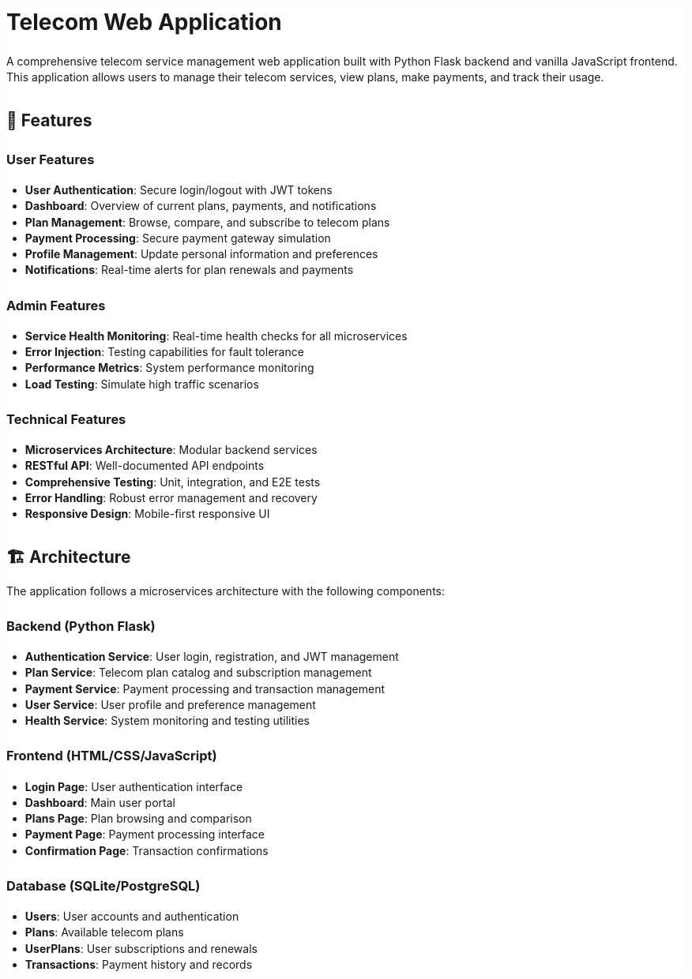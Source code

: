 # Telecom Web Application

A comprehensive telecom service management web application built with Python Flask backend and vanilla JavaScript frontend. This application allows users to manage their telecom services, view plans, make payments, and track their usage.

## 🚀 Features

### User Features
- **User Authentication**: Secure login/logout with JWT tokens
- **Dashboard**: Overview of current plans, payments, and notifications
- **Plan Management**: Browse, compare, and subscribe to telecom plans
- **Payment Processing**: Secure payment gateway simulation
- **Profile Management**: Update personal information and preferences
- **Notifications**: Real-time alerts for plan renewals and payments

### Admin Features
- **Service Health Monitoring**: Real-time health checks for all microservices
- **Error Injection**: Testing capabilities for fault tolerance
- **Performance Metrics**: System performance monitoring
- **Load Testing**: Simulate high traffic scenarios

### Technical Features
- **Microservices Architecture**: Modular backend services
- **RESTful API**: Well-documented API endpoints
- **Comprehensive Testing**: Unit, integration, and E2E tests
- **Error Handling**: Robust error management and recovery
- **Responsive Design**: Mobile-first responsive UI

## 🏗️ Architecture

The application follows a microservices architecture with the following components:

### Backend (Python Flask)
- **Authentication Service**: User login, registration, and JWT management
- **Plan Service**: Telecom plan catalog and subscription management
- **Payment Service**: Payment processing and transaction management
- **User Service**: User profile and preference management
- **Health Service**: System monitoring and testing utilities

### Frontend (HTML/CSS/JavaScript)
- **Login Page**: User authentication interface
- **Dashboard**: Main user portal
- **Plans Page**: Plan browsing and comparison
- **Payment Page**: Payment processing interface
- **Confirmation Page**: Transaction confirmations

### Database (SQLite/PostgreSQL)
- **Users**: User accounts and authentication
- **Plans**: Available telecom plans
- **UserPlans**: User subscriptions and renewals
- **Transactions**: Payment history and records
